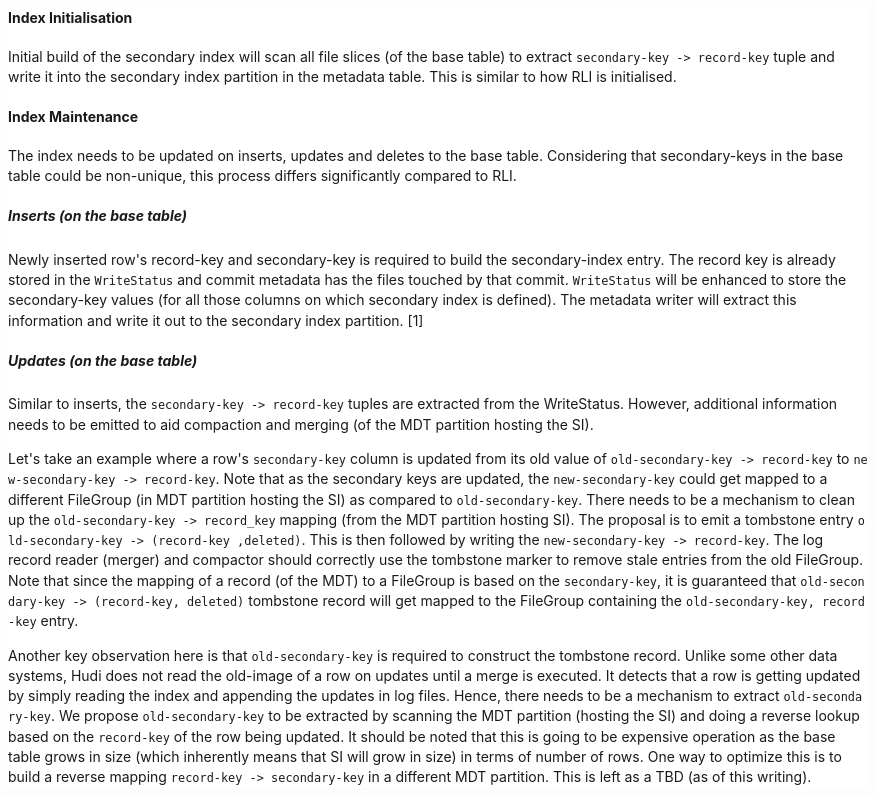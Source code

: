 #### Index Initialisation
Initial build of the secondary index will scan all file slices (of the base table) to extract 
`secondary-key -> record-key` tuple and write it into the secondary index partition in the metadata table. 
This is similar to how RLI is initialised.

#### Index Maintenance
The index needs to be updated on inserts, updates and deletes to the base table. Considering that secondary-keys in 
the base table could be non-unique, this process differs significantly compared to RLI.

##### Inserts (on the base table)
Newly inserted row's record-key and secondary-key is required to build the secondary-index entry. The record key is 
already stored in the `WriteStatus` and commit metadata has the files touched by that commit. `WriteStatus` will be enhanced to store the secondary-key values (for all
those columns on which secondary index is defined). The metadata writer will extract this information and write it out 
to the secondary index partition. [1]

##### Updates (on the base table)
Similar to inserts, the `secondary-key -> record-key` tuples are extracted from the WriteStatus. However, additional 
information needs to be emitted to aid compaction and merging (of the MDT partition hosting the SI). 

Let's take an example where a row's `secondary-key` column is updated from its old value of 
`old-secondary-key -> record-key` to `new-secondary-key -> record-key`. Note that as the secondary keys are updated, 
the `new-secondary-key` could get mapped to a different FileGroup (in MDT partition hosting the SI) as compared to 
`old-secondary-key`. There needs to be a mechanism to clean up the `old-secondary-key -> record_key` mapping (from the 
MDT partition hosting SI). The proposal is to emit a tombstone entry `old-secondary-key -> (record-key ,deleted)`. This 
is then followed by writing the `new-secondary-key -> record-key`. The log record reader (merger) and compactor should 
correctly use the tombstone marker to remove stale entries from the old FileGroup. Note that since the mapping of a 
record (of the MDT) to a FileGroup is based on the `secondary-key`, it is guaranteed that 
`old-secondary-key -> (record-key, deleted)` tombstone record will get mapped to the FileGroup containing the 
`old-secondary-key, record-key` entry.

Another key observation here is that `old-secondary-key` is required to construct the tombstone record. Unlike some other 
data systems, Hudi does not read the old-image of a row on updates until a merge is executed. It detects that a row is getting updated by simply 
reading the index and appending the updates in log files. Hence, there needs to be a mechanism to extract `old-secondary-key`. We propose
`old-secondary-key` to be extracted by scanning the MDT partition (hosting the SI) and doing a reverse lookup based 
on the `record-key` of the row being updated. It should be noted that this is going to be expensive operation as the 
base table grows in size (which inherently means that SI will grow in size) in terms of number of rows. One way to 
optimize this is to build a reverse mapping `record-key -> secondary-key` in a different MDT partition. This is 
left as a TBD (as of this writing).
